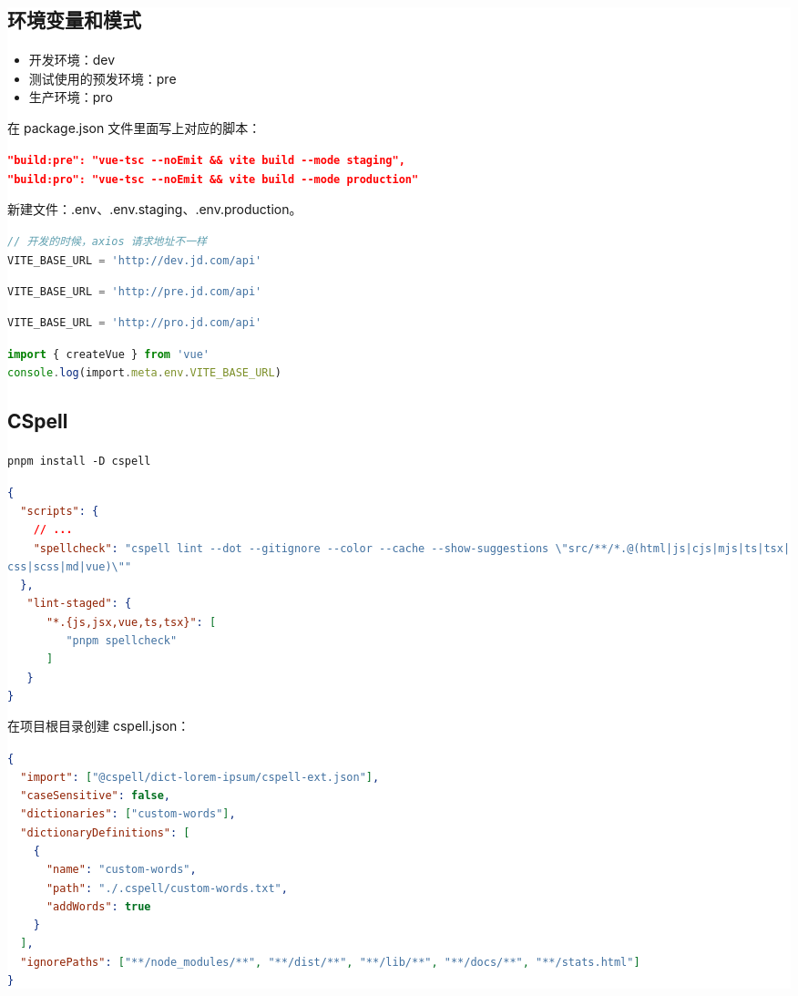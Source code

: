 ## 环境变量和模式

- 开发环境：dev
- 测试使用的预发环境：pre
- 生产环境：pro

在 package.json 文件里面写上对应的脚本：

```json title="package.json"
"build:pre": "vue-tsc --noEmit && vite build --mode staging",
"build:pro": "vue-tsc --noEmit && vite build --mode production"
```

新建文件：.env、.env.staging、.env.production。

```js title=".env"
// 开发的时候，axios 请求地址不一样
VITE_BASE_URL = 'http://dev.jd.com/api'
```

```js title=".env.staging"
VITE_BASE_URL = 'http://pre.jd.com/api'
```

```js title=".env.production"
VITE_BASE_URL = 'http://pro.jd.com/api'
```

```ts title="main.ts"
import { createVue } from 'vue'
console.log(import.meta.env.VITE_BASE_URL)
```

## CSpell

```shell
pnpm install -D cspell
```

```json title="添加脚本"
{
  "scripts": {
    // ...
    "spellcheck": "cspell lint --dot --gitignore --color --cache --show-suggestions \"src/**/*.@(html|js|cjs|mjs|ts|tsx|css|scss|md|vue)\""
  },
   "lint-staged": {
      "*.{js,jsx,vue,ts,tsx}": [
         "pnpm spellcheck"
      ]
   }
}
```

在项目根目录创建 cspell.json：

```json
{
  "import": ["@cspell/dict-lorem-ipsum/cspell-ext.json"],
  "caseSensitive": false,
  "dictionaries": ["custom-words"],
  "dictionaryDefinitions": [
    {
      "name": "custom-words",
      "path": "./.cspell/custom-words.txt",
      "addWords": true
    }
  ],
  "ignorePaths": ["**/node_modules/**", "**/dist/**", "**/lib/**", "**/docs/**", "**/stats.html"]
}
```